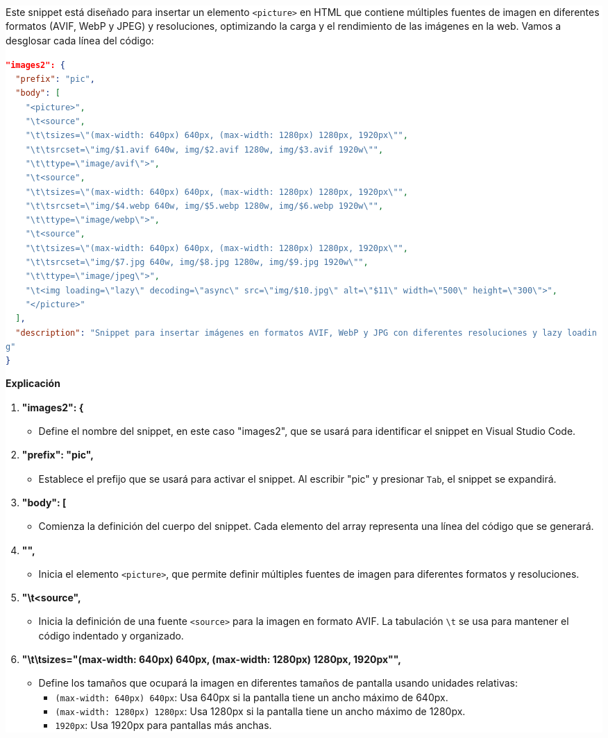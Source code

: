 
Este snippet está diseñado para insertar un elemento `<picture>` en HTML que contiene múltiples fuentes de imagen en diferentes formatos (AVIF, WebP y JPEG) y resoluciones, optimizando la carga y el rendimiento de las imágenes en la web. Vamos a desglosar cada línea del código:

```json
"images2": {
  "prefix": "pic",
  "body": [
    "<picture>",
    "\t<source",
    "\t\tsizes=\"(max-width: 640px) 640px, (max-width: 1280px) 1280px, 1920px\"",
    "\t\tsrcset=\"img/$1.avif 640w, img/$2.avif 1280w, img/$3.avif 1920w\"",
    "\t\ttype=\"image/avif\">",
    "\t<source",
    "\t\tsizes=\"(max-width: 640px) 640px, (max-width: 1280px) 1280px, 1920px\"",
    "\t\tsrcset=\"img/$4.webp 640w, img/$5.webp 1280w, img/$6.webp 1920w\"",
    "\t\ttype=\"image/webp\">",
    "\t<source",
    "\t\tsizes=\"(max-width: 640px) 640px, (max-width: 1280px) 1280px, 1920px\"",
    "\t\tsrcset=\"img/$7.jpg 640w, img/$8.jpg 1280w, img/$9.jpg 1920w\"",
    "\t\ttype=\"image/jpeg\">",
    "\t<img loading=\"lazy\" decoding=\"async\" src=\"img/$10.jpg\" alt=\"$11\" width=\"500\" height=\"300\">",
    "</picture>"
  ],
  "description": "Snippet para insertar imágenes en formatos AVIF, WebP y JPG con diferentes resoluciones y lazy loading"
}
```

**Explicación**

1. **"images2": {**
   - Define el nombre del snippet, en este caso "images2", que se usará para identificar el snippet en Visual Studio Code.

2. **"prefix": "pic",**
   - Establece el prefijo que se usará para activar el snippet. Al escribir "pic" y presionar `Tab`, el snippet se expandirá.

3. **"body": [**
   - Comienza la definición del cuerpo del snippet. Cada elemento del array representa una línea del código que se generará.

4. **"<picture>",**
   - Inicia el elemento `<picture>`, que permite definir múltiples fuentes de imagen para diferentes formatos y resoluciones.

5. **"\t<source",**
   - Inicia la definición de una fuente `<source>` para la imagen en formato AVIF. La tabulación `\t` se usa para mantener el código indentado y organizado.

6. **"\t\tsizes=\"(max-width: 640px) 640px, (max-width: 1280px) 1280px, 1920px\"",**
   - Define los tamaños que ocupará la imagen en diferentes tamaños de pantalla usando unidades relativas:
     - `(max-width: 640px) 640px`: Usa 640px si la pantalla tiene un ancho máximo de 640px.
     - `(max-width: 1280px) 1280px`: Usa 1280px si la pantalla tiene un ancho máximo de 1280px.
     - `1920px`: Usa 1920px para pantallas más anchas.
